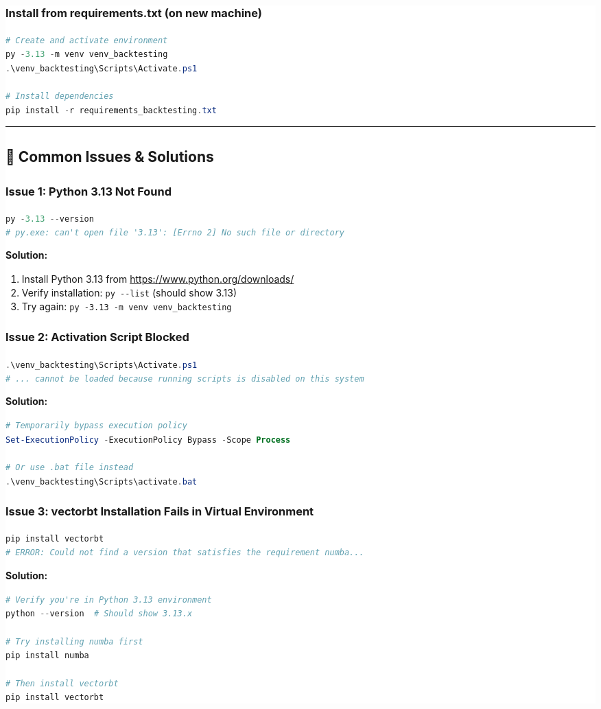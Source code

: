 ### Install from requirements.txt (on new machine)
```powershell
# Create and activate environment
py -3.13 -m venv venv_backtesting
.\venv_backtesting\Scripts\Activate.ps1

# Install dependencies
pip install -r requirements_backtesting.txt
```

---

## 🚨 Common Issues & Solutions

### Issue 1: Python 3.13 Not Found
```powershell
py -3.13 --version
# py.exe: can't open file '3.13': [Errno 2] No such file or directory
```

**Solution:**
1. Install Python 3.13 from https://www.python.org/downloads/
2. Verify installation: `py --list` (should show 3.13)
3. Try again: `py -3.13 -m venv venv_backtesting`

### Issue 2: Activation Script Blocked
```powershell
.\venv_backtesting\Scripts\Activate.ps1
# ... cannot be loaded because running scripts is disabled on this system
```

**Solution:**
```powershell
# Temporarily bypass execution policy
Set-ExecutionPolicy -ExecutionPolicy Bypass -Scope Process

# Or use .bat file instead
.\venv_backtesting\Scripts\activate.bat
```

### Issue 3: vectorbt Installation Fails in Virtual Environment
```powershell
pip install vectorbt
# ERROR: Could not find a version that satisfies the requirement numba...
```

**Solution:**
```powershell
# Verify you're in Python 3.13 environment
python --version  # Should show 3.13.x

# Try installing numba first
pip install numba

# Then install vectorbt
pip install vectorbt
```
